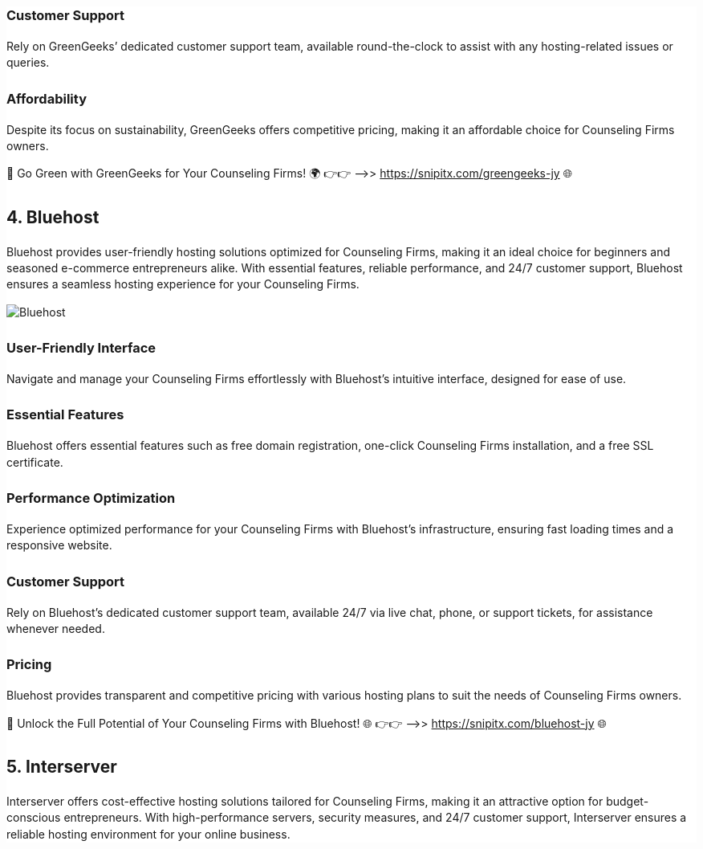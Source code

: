 ### Customer Support
Rely on GreenGeeks’ dedicated customer support team, available round-the-clock to assist with any hosting-related issues or queries.

### Affordability
Despite its focus on sustainability, GreenGeeks offers competitive pricing, making it an affordable choice for Counseling Firms owners.

🌿 Go Green with GreenGeeks for Your Counseling Firms! 🌍
👉👉 -->> https://snipitx.com/greengeeks-jy 🌐

## 4. Bluehost

Bluehost provides user-friendly hosting solutions optimized for Counseling Firms, making it an ideal choice for beginners and seasoned e-commerce entrepreneurs alike. With essential features, reliable performance, and 24/7 customer support, Bluehost ensures a seamless hosting experience for your Counseling Firms.

![Bluehost](https://i.imgur.com/PasFF9E.jpeg "Bluehost Hosting")

### User-Friendly Interface
Navigate and manage your Counseling Firms effortlessly with Bluehost’s intuitive interface, designed for ease of use.

### Essential Features
Bluehost offers essential features such as free domain registration, one-click Counseling Firms installation, and a free SSL certificate.

### Performance Optimization
Experience optimized performance for your Counseling Firms with Bluehost’s infrastructure, ensuring fast loading times and a responsive website.

### Customer Support
Rely on Bluehost’s dedicated customer support team, available 24/7 via live chat, phone, or support tickets, for assistance whenever needed.

### Pricing
Bluehost provides transparent and competitive pricing with various hosting plans to suit the needs of Counseling Firms owners.

🚀 Unlock the Full Potential of Your Counseling Firms with Bluehost! 🌐
👉👉 -->> https://snipitx.com/bluehost-jy 🌐

## 5. Interserver

Interserver offers cost-effective hosting solutions tailored for Counseling Firms, making it an attractive option for budget-conscious entrepreneurs. With high-performance servers, security measures, and 24/7 customer support, Interserver ensures a reliable hosting environment for your online business.
